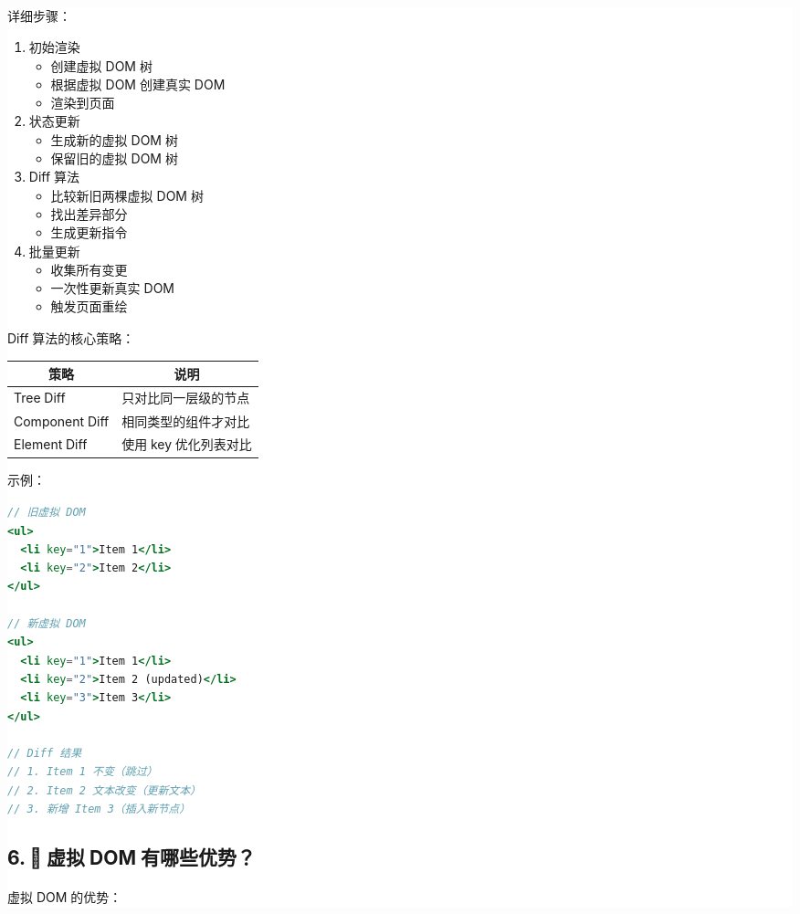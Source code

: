 详细步骤：

1. 初始渲染
   - 创建虚拟 DOM 树
   - 根据虚拟 DOM 创建真实 DOM
   - 渲染到页面
2. 状态更新
   - 生成新的虚拟 DOM 树
   - 保留旧的虚拟 DOM 树
3. Diff 算法
   - 比较新旧两棵虚拟 DOM 树
   - 找出差异部分
   - 生成更新指令
4. 批量更新
   - 收集所有变更
   - 一次性更新真实 DOM
   - 触发页面重绘

Diff 算法的核心策略：

| 策略           | 说明                  |
| -------------- | --------------------- |
| Tree Diff      | 只对比同一层级的节点  |
| Component Diff | 相同类型的组件才对比  |
| Element Diff   | 使用 key 优化列表对比 |

示例：

```jsx
// 旧虚拟 DOM
<ul>
  <li key="1">Item 1</li>
  <li key="2">Item 2</li>
</ul>

// 新虚拟 DOM
<ul>
  <li key="1">Item 1</li>
  <li key="2">Item 2 (updated)</li>
  <li key="3">Item 3</li>
</ul>

// Diff 结果
// 1. Item 1 不变（跳过）
// 2. Item 2 文本改变（更新文本）
// 3. 新增 Item 3（插入新节点）
```

## 6. 🤔 虚拟 DOM 有哪些优势？

虚拟 DOM 的优势：
